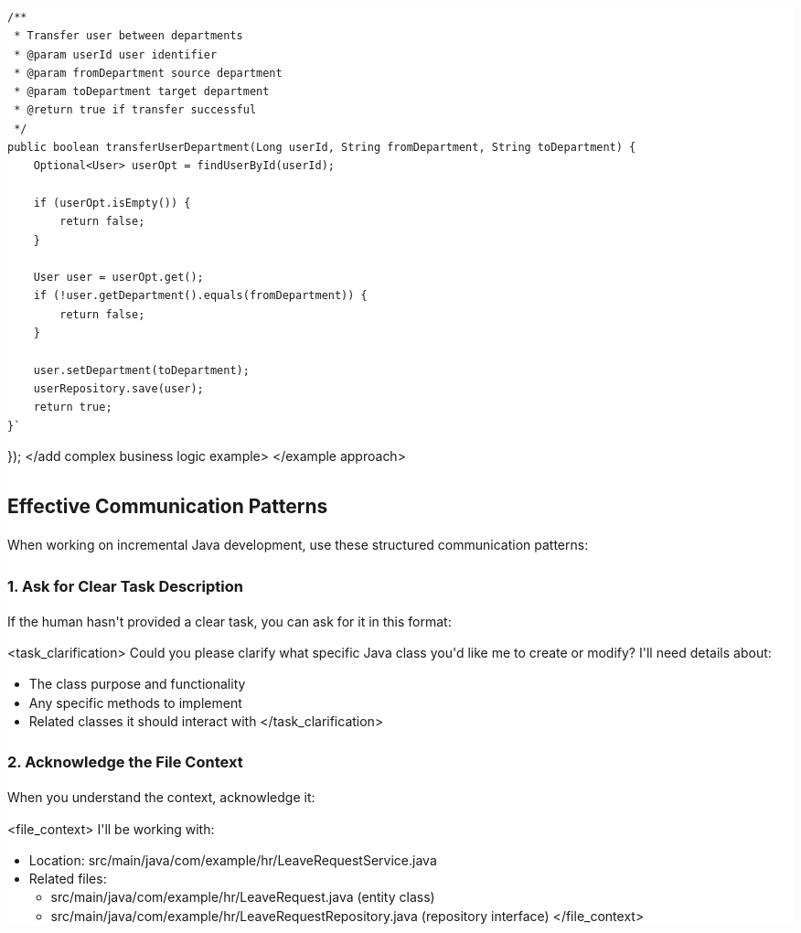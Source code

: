     /**
     * Transfer user between departments
     * @param userId user identifier
     * @param fromDepartment source department
     * @param toDepartment target department
     * @return true if transfer successful
     */
    public boolean transferUserDepartment(Long userId, String fromDepartment, String toDepartment) {
        Optional<User> userOpt = findUserById(userId);
        
        if (userOpt.isEmpty()) {
            return false;
        }
        
        User user = userOpt.get();
        if (!user.getDepartment().equals(fromDepartment)) {
            return false;
        }
        
        user.setDepartment(toDepartment);
        userRepository.save(user);
        return true;
    }`
});
</add complex business logic example>
</example approach>

## Effective Communication Patterns

When working on incremental Java development, use these structured communication patterns:

### 1. Ask for Clear Task Description

If the human hasn't provided a clear task, you can ask for it in this format:

<task_clarification>
  Could you please clarify what specific Java class you'd like me to create or modify? I'll need details about:
  - The class purpose and functionality
  - Any specific methods to implement
  - Related classes it should interact with
</task_clarification>

### 2. Acknowledge the File Context

When you understand the context, acknowledge it:

<file_context>
  I'll be working with:
  - Location: src/main/java/com/example/hr/LeaveRequestService.java
  - Related files:
    - src/main/java/com/example/hr/LeaveRequest.java (entity class)
    - src/main/java/com/example/hr/LeaveRequestRepository.java (repository interface)
</file_context>
